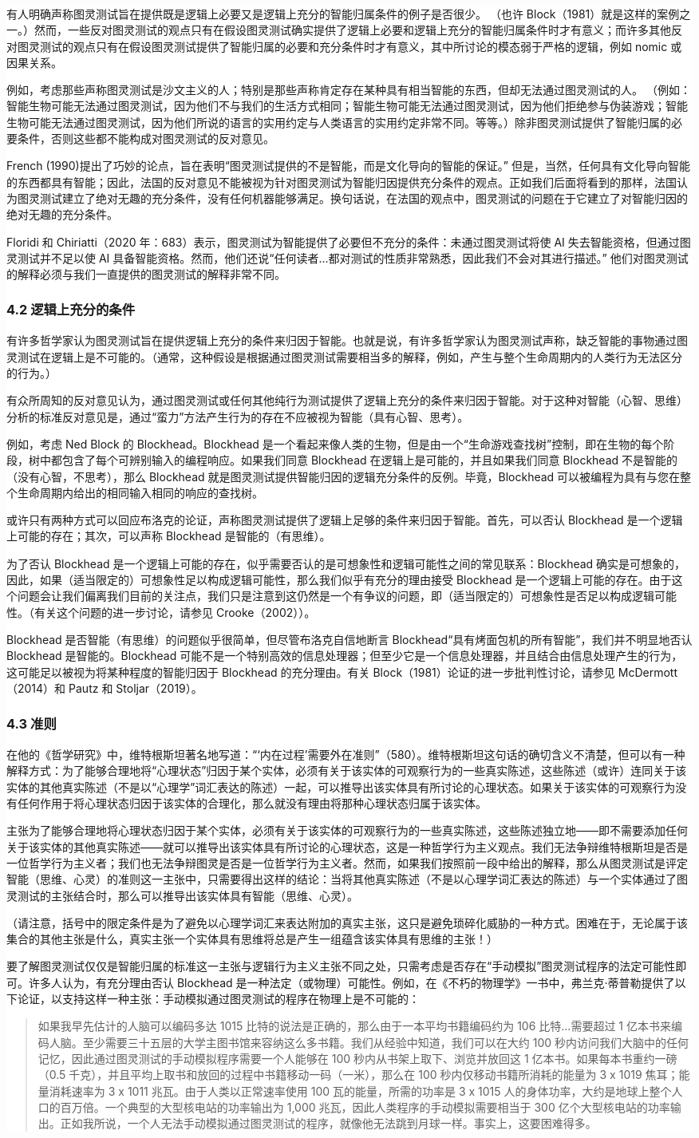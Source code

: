 有人明确声称图灵测试旨在提供既是逻辑上必要又是逻辑上充分的智能归属条件的例子是否很少。 （也许 Block（1981）就是这样的案例之一。）然而，一些反对图灵测试的观点只有在假设图灵测试确实提供了逻辑上必要和逻辑上充分的智能归属条件时才有意义；而许多其他反对图灵测试的观点只有在假设图灵测试提供了智能归属的必要和充分条件时才有意义，其中所讨论的模态弱于严格的逻辑，例如 nomic 或因果关系。

例如，考虑那些声称图灵测试是沙文主义的人；特别是那些声称肯定存在某种具有相当智能的东西，但却无法通过图灵测试的人。 （例如：智能生物可能无法通过图灵测试，因为他们不与我们的生活方式相同；智能生物可能无法通过图灵测试，因为他们拒绝参与伪装游戏；智能生物可能无法通过图灵测试，因为他们所说的语言的实用约定与人类语言的实用约定非常不同。等等。）除非图灵测试提供了智能归属的必要条件，否则这些都不能构成对图灵测试的反对意见。

French (1990)提出了巧妙的论点，旨在表明“图灵测试提供的不是智能，而是文化导向的智能的保证。” 但是，当然，任何具有文化导向智能的东西都具有智能；因此，法国的反对意见不能被视为针对图灵测试为智能归因提供充分条件的观点。正如我们后面将看到的那样，法国认为图灵测试建立了绝对无趣的充分条件，没有任何机器能够满足。换句话说，在法国的观点中，图灵测试的问题在于它建立了对智能归因的绝对无趣的充分条件。

Floridi 和 Chiriatti（2020 年：683）表示，图灵测试为智能提供了必要但不充分的条件：未通过图灵测试将使 AI 失去智能资格，但通过图灵测试并不足以使 AI 具备智能资格。然而，他们还说“任何读者...都对测试的性质非常熟悉，因此我们不会对其进行描述。” 他们对图灵测试的解释必须与我们一直提供的图灵测试的解释非常不同。

### 4.2 逻辑上充分的条件

有许多哲学家认为图灵测试旨在提供逻辑上充分的条件来归因于智能。也就是说，有许多哲学家认为图灵测试声称，缺乏智能的事物通过图灵测试在逻辑上是不可能的。（通常，这种假设是根据通过图灵测试需要相当多的解释，例如，产生与整个生命周期内的人类行为无法区分的行为。）

有众所周知的反对意见认为，通过图灵测试或任何其他纯行为测试提供了逻辑上充分的条件来归因于智能。对于这种对智能（心智、思维）分析的标准反对意见是，通过“蛮力”方法产生行为的存在不应被视为智能（具有心智、思考）。

例如，考虑 Ned Block 的 Blockhead。Blockhead 是一个看起来像人类的生物，但是由一个“生命游戏查找树”控制，即在生物的每个阶段，树中都包含了每个可辨别输入的编程响应。如果我们同意 Blockhead 在逻辑上是可能的，并且如果我们同意 Blockhead 不是智能的（没有心智，不思考），那么 Blockhead 就是图灵测试提供智能归因的逻辑充分条件的反例。毕竟，Blockhead 可以被编程为具有与您在整个生命周期内给出的相同输入相同的响应的查找树。

或许只有两种方式可以回应布洛克的论证，声称图灵测试提供了逻辑上足够的条件来归因于智能。首先，可以否认 Blockhead 是一个逻辑上可能的存在；其次，可以声称 Blockhead 是智能的（有思维）。

为了否认 Blockhead 是一个逻辑上可能的存在，似乎需要否认的是可想象性和逻辑可能性之间的常见联系：Blockhead 确实是可想象的，因此，如果（适当限定的）可想象性足以构成逻辑可能性，那么我们似乎有充分的理由接受 Blockhead 是一个逻辑上可能的存在。由于这个问题会让我们偏离我们目前的关注点，我们只是注意到这仍然是一个有争议的问题，即（适当限定的）可想象性是否足以构成逻辑可能性。（有关这个问题的进一步讨论，请参见 Crooke（2002））。

Blockhead 是否智能（有思维）的问题似乎很简单，但尽管布洛克自信地断言 Blockhead“具有烤面包机的所有智能”，我们并不明显地否认 Blockhead 是智能的。Blockhead 可能不是一个特别高效的信息处理器；但至少它是一个信息处理器，并且结合由信息处理产生的行为，这可能足以被视为将某种程度的智能归因于 Blockhead 的充分理由。有关 Block（1981）论证的进一步批判性讨论，请参见 McDermott（2014）和 Pautz 和 Stoljar（2019）。

### 4.3 准则

在他的《哲学研究》中，维特根斯坦著名地写道：“‘内在过程’需要外在准则”（580）。维特根斯坦这句话的确切含义不清楚，但可以有一种解释方式：为了能够合理地将“心理状态”归因于某个实体，必须有关于该实体的可观察行为的一些真实陈述，这些陈述（或许）连同关于该实体的其他真实陈述（不是以“心理学”词汇表达的陈述）一起，可以推导出该实体具有所讨论的心理状态。如果关于该实体的可观察行为没有任何作用于将心理状态归因于该实体的合理化，那么就没有理由将那种心理状态归属于该实体。

主张为了能够合理地将心理状态归因于某个实体，必须有关于该实体的可观察行为的一些真实陈述，这些陈述独立地——即不需要添加任何关于该实体的其他真实陈述——就可以推导出该实体具有所讨论的心理状态，这是一种哲学行为主义观点。我们无法争辩维特根斯坦是否是一位哲学行为主义者；我们也无法争辩图灵是否是一位哲学行为主义者。然而，如果我们按照前一段中给出的解释，那么从图灵测试是评定智能（思维、心灵）的准则这一主张中，只需要得出这样的结论：当将其他真实陈述（不是以心理学词汇表达的陈述）与一个实体通过了图灵测试的主张结合时，那么可以推导出该实体具有智能（思维、心灵）。

（请注意，括号中的限定条件是为了避免以心理学词汇来表达附加的真实主张，这只是避免琐碎化威胁的一种方式。困难在于，无论属于该集合的其他主张是什么，真实主张一个实体具有思维将总是产生一组蕴含该实体具有思维的主张！）

要了解图灵测试仅仅是智能归属的标准这一主张与逻辑行为主义主张不同之处，只需考虑是否存在“手动模拟”图灵测试程序的法定可能性即可。许多人认为，有充分理由否认 Blockhead 是一种法定（或物理）可能性。例如，在《不朽的物理学》一书中，弗兰克·蒂普勒提供了以下论证，以支持这样一种主张：手动模拟通过图灵测试的程序在物理上是不可能的：

> 如果我早先估计的人脑可以编码多达 1015 比特的说法是正确的，那么由于一本平均书籍编码约为 106 比特...需要超过 1 亿本书来编码人脑。至少需要三十五层的大学主图书馆来容纳这么多书籍。我们从经验中知道，我们可以在大约 100 秒内访问我们大脑中的任何记忆，因此通过图灵测试的手动模拟程序需要一个人能够在 100 秒内从书架上取下、浏览并放回这 1 亿本书。如果每本书重约一磅（0.5 千克），并且平均上取书和放回的过程中书籍移动一码（一米），那么在 100 秒内仅移动书籍所消耗的能量为 3 x 1019 焦耳；能量消耗速率为 3 x 1011 兆瓦。由于人类以正常速率使用 100 瓦的能量，所需的功率是 3 x 1015 人的身体功率，大约是地球上整个人口的百万倍。一个典型的大型核电站的功率输出为 1,000 兆瓦，因此人类程序的手动模拟需要相当于 300 亿个大型核电站的功率输出。正如我所说，一个人无法手动模拟通过图灵测试的程序，就像他无法跳到月球一样。事实上，这要困难得多。
